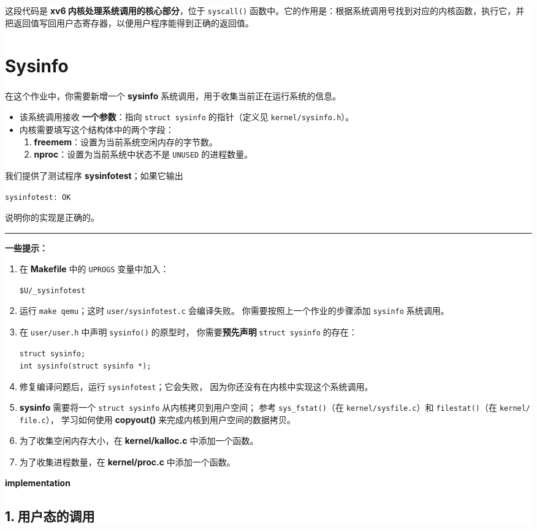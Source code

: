 这段代码是 **xv6 内核处理系统调用的核心部分**，位于 `syscall()` 函数中。它的作用是：根据系统调用号找到对应的内核函数，执行它，并把返回值写回用户态寄存器，以便用户程序能得到正确的返回值。



# Sysinfo

在这个作业中，你需要新增一个 **sysinfo** 系统调用，用于收集当前正在运行系统的信息。

- 该系统调用接收 **一个参数**：指向 `struct sysinfo` 的指针（定义见 `kernel/sysinfo.h`）。
- 内核需要填写这个结构体中的两个字段：
  1. **freemem**：设置为当前系统空闲内存的字节数。
  2. **nproc**：设置为当前系统中状态不是 `UNUSED` 的进程数量。

我们提供了测试程序 **sysinfotest**；如果它输出

```
sysinfotest: OK
```

说明你的实现是正确的。

------

**一些提示：**

1. 在 **Makefile** 中的 `UPROGS` 变量中加入：

   ```
   $U/_sysinfotest
   ```

2. 运行 `make qemu`；这时 `user/sysinfotest.c` 会编译失败。
    你需要按照上一个作业的步骤添加 `sysinfo` 系统调用。

3. 在 `user/user.h` 中声明 `sysinfo()` 的原型时，
    你需要**预先声明** `struct sysinfo` 的存在：

   ```
   struct sysinfo;
   int sysinfo(struct sysinfo *);
   ```

4. 修复编译问题后，运行 `sysinfotest`；它会失败，
    因为你还没有在内核中实现这个系统调用。

5. **sysinfo** 需要将一个 `struct sysinfo` 从内核拷贝到用户空间；
    参考 `sys_fstat()`（在 `kernel/sysfile.c`）和 `filestat()`（在 `kernel/file.c`），
    学习如何使用 **copyout()** 来完成内核到用户空间的数据拷贝。

6. 为了收集空闲内存大小，在 **kernel/kalloc.c** 中添加一个函数。

7. 为了收集进程数量，在 **kernel/proc.c** 中添加一个函数。



**implementation**

## 1. 用户态的调用
